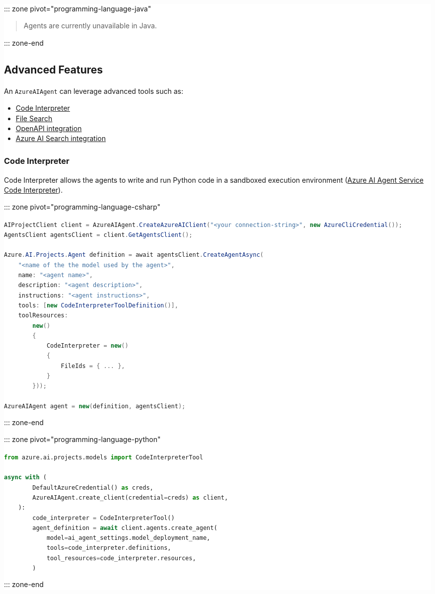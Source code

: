 ::: zone pivot="programming-language-java"

> Agents are currently unavailable in Java.

::: zone-end

## Advanced Features

An `AzureAIAgent` can leverage advanced tools such as:

- [Code Interpreter](#code-interpreter)
- [File Search](#file-search)
- [OpenAPI integration](#openapi-integration)
- [Azure AI Search integration](#azureai-search-integration)

### Code Interpreter

Code Interpreter allows the agents to write and run Python code in a sandboxed execution environment ([Azure AI Agent Service Code Interpreter](/azure/ai-services/agents/how-to/tools/code-interpreter)).

::: zone pivot="programming-language-csharp"
```c#
AIProjectClient client = AzureAIAgent.CreateAzureAIClient("<your connection-string>", new AzureCliCredential());
AgentsClient agentsClient = client.GetAgentsClient();

Azure.AI.Projects.Agent definition = await agentsClient.CreateAgentAsync(
    "<name of the the model used by the agent>",
    name: "<agent name>",
    description: "<agent description>",
    instructions: "<agent instructions>",
    tools: [new CodeInterpreterToolDefinition()],
    toolResources:
        new()
        {
            CodeInterpreter = new()
            {
                FileIds = { ... },
            }
        }));

AzureAIAgent agent = new(definition, agentsClient);
```
::: zone-end

::: zone pivot="programming-language-python"
```python
from azure.ai.projects.models import CodeInterpreterTool

async with (
        DefaultAzureCredential() as creds,
        AzureAIAgent.create_client(credential=creds) as client,
    ):
        code_interpreter = CodeInterpreterTool()
        agent_definition = await client.agents.create_agent(
            model=ai_agent_settings.model_deployment_name,
            tools=code_interpreter.definitions,
            tool_resources=code_interpreter.resources,
        )
```
::: zone-end
